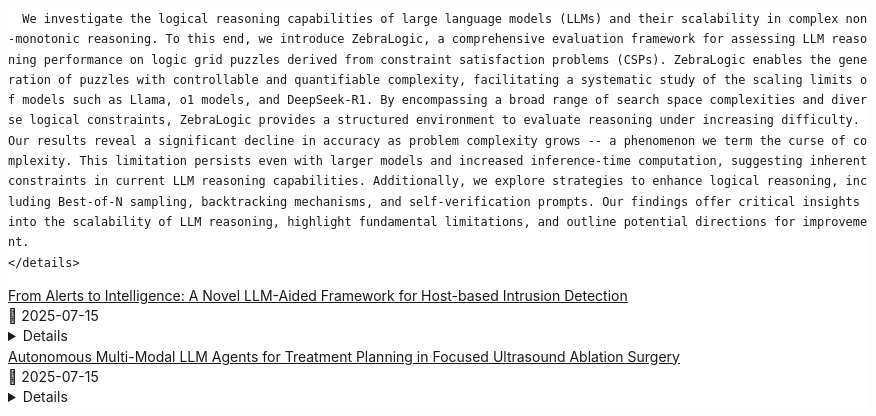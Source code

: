       We investigate the logical reasoning capabilities of large language models (LLMs) and their scalability in complex non-monotonic reasoning. To this end, we introduce ZebraLogic, a comprehensive evaluation framework for assessing LLM reasoning performance on logic grid puzzles derived from constraint satisfaction problems (CSPs). ZebraLogic enables the generation of puzzles with controllable and quantifiable complexity, facilitating a systematic study of the scaling limits of models such as Llama, o1 models, and DeepSeek-R1. By encompassing a broad range of search space complexities and diverse logical constraints, ZebraLogic provides a structured environment to evaluate reasoning under increasing difficulty. Our results reveal a significant decline in accuracy as problem complexity grows -- a phenomenon we term the curse of complexity. This limitation persists even with larger models and increased inference-time computation, suggesting inherent constraints in current LLM reasoning capabilities. Additionally, we explore strategies to enhance logical reasoning, including Best-of-N sampling, backtracking mechanisms, and self-verification prompts. Our findings offer critical insights into the scalability of LLM reasoning, highlight fundamental limitations, and outline potential directions for improvement.
    </details>
</div>
<div class="paper-card">
    <div class="paper-title"><a href="http://arxiv.org/abs/2507.10873v1">From Alerts to Intelligence: A Novel LLM-Aided Framework for Host-based Intrusion Detection</a></div>
    <div class="paper-meta">
      📅 2025-07-15
    </div>
    <details class="paper-abstract">
      Host-based intrusion detection system (HIDS) is a key defense component to protect the organizations from advanced threats like Advanced Persistent Threats (APT). By analyzing the fine-grained logs with approaches like data provenance, HIDS has shown successes in capturing sophisticated attack traces. Despite the progresses embarked by the research community and industry, HIDS still frequently encounters backlash from their operators in the deployed environments, due to issues like high false-positive rate, inconsistent outcomes across environments and human-unfriendly detection results. Large Language Models (LLMs) have great potentials to advance the state of HIDS, given their extensive knowledge of attack techniques and their ability to detect anomalies through semantic analysis, anchored by recent studies. Yet, our preliminary analysis indicates that building an HIDS by naively prompting an LLM is unlikely to succeed. In this work, we explore the direction of building a customized LLM pipeline for HIDS and develop a system named SHIELD. SHIELD addresses challenges related to LLM's token limits, confusion of background noises, etc., by integrating a variety of techniques like event-level Masked Autoencoder (MAE) for attack window detection, attack evidence identification and expansion, Deterministic Data Augmentation (DDA) for profiling normal activities, and multi-purpose prompting that guides the LLM to conduct precise and interpretable attack investigations. Extensive experiments on three log datasets (DARPA-E3, NodLink-simulated-data and ATLASv2) show that SHIELD consistently achieves outstanding performance in comparison with 5 representative HIDS. These findings highlight the potential of LLMs as powerful tools for intrusion detection and pave the way for future research in this domain.
    </details>
</div>
<div class="paper-card">
    <div class="paper-title"><a href="http://arxiv.org/abs/2505.21418v2">Autonomous Multi-Modal LLM Agents for Treatment Planning in Focused Ultrasound Ablation Surgery</a></div>
    <div class="paper-meta">
      📅 2025-07-15
    </div>
    <details class="paper-abstract">